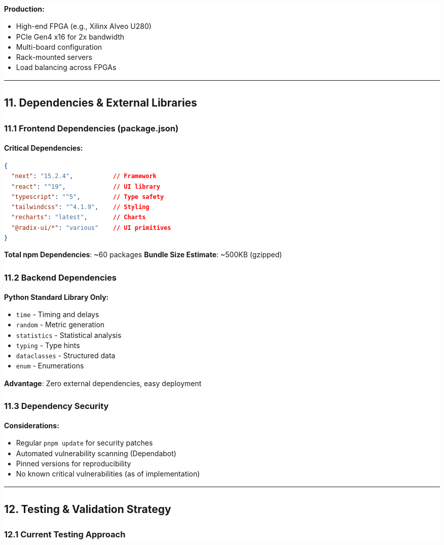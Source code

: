 **Production:**
- High-end FPGA (e.g., Xilinx Alveo U280)
- PCIe Gen4 x16 for 2x bandwidth
- Multi-board configuration
- Rack-mounted servers
- Load balancing across FPGAs

---

## 11. Dependencies & External Libraries

### 11.1 Frontend Dependencies (package.json)

**Critical Dependencies:**
```json
{
  "next": "15.2.4",           // Framework
  "react": "^19",             // UI library
  "typescript": "^5",         // Type safety
  "tailwindcss": "^4.1.9",    // Styling
  "recharts": "latest",       // Charts
  "@radix-ui/*": "various"    // UI primitives
}
```

**Total npm Dependencies**: ~60 packages
**Bundle Size Estimate**: ~500KB (gzipped)

### 11.2 Backend Dependencies

**Python Standard Library Only:**
- `time` - Timing and delays
- `random` - Metric generation
- `statistics` - Statistical analysis
- `typing` - Type hints
- `dataclasses` - Structured data
- `enum` - Enumerations

**Advantage**: Zero external dependencies, easy deployment

### 11.3 Dependency Security

**Considerations:**
- Regular `pnpm update` for security patches
- Automated vulnerability scanning (Dependabot)
- Pinned versions for reproducibility
- No known critical vulnerabilities (as of implementation)

---

## 12. Testing & Validation Strategy

### 12.1 Current Testing Approach
